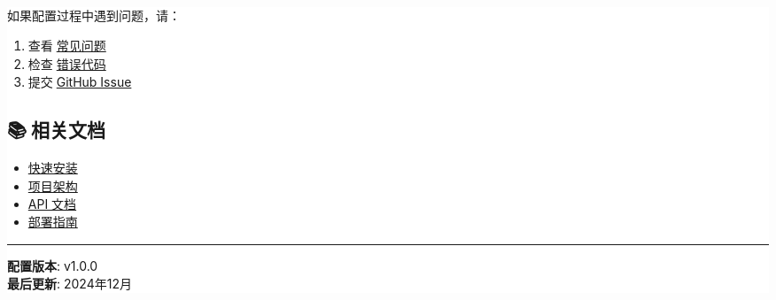 如果配置过程中遇到问题，请：

1. 查看 [常见问题](../troubleshooting/faq.md)
2. 检查 [错误代码](../troubleshooting/error-codes.md)
3. 提交 [GitHub Issue](https://github.com/nick0323/K8sVision/issues)

## 📚 相关文档

- [快速安装](../quickstart.md)
- [项目架构](../development/architecture.md)
- [API 文档](../api/README.md)
- [部署指南](../deployment/README.md)

---

**配置版本**: v1.0.0  
**最后更新**: 2024年12月 